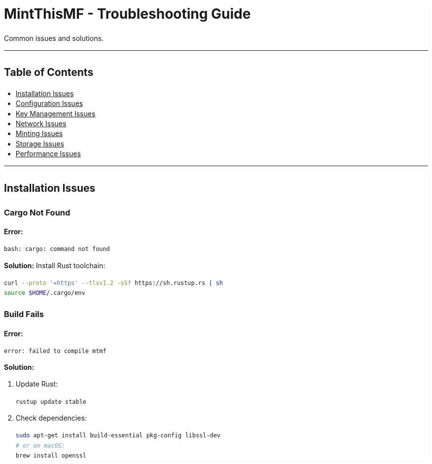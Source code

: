 # MintThisMF - Troubleshooting Guide

Common issues and solutions.

---

## Table of Contents

- [Installation Issues](#installation-issues)
- [Configuration Issues](#configuration-issues)
- [Key Management Issues](#key-management-issues)
- [Network Issues](#network-issues)
- [Minting Issues](#minting-issues)
- [Storage Issues](#storage-issues)
- [Performance Issues](#performance-issues)

---

## Installation Issues

### Cargo Not Found

**Error:**
```
bash: cargo: command not found
```

**Solution:**
Install Rust toolchain:
```bash
curl --proto '=https' --tlsv1.2 -sSf https://sh.rustup.rs | sh
source $HOME/.cargo/env
```

### Build Fails

**Error:**
```
error: failed to compile mtmf
```

**Solution:**
1. Update Rust:
   ```bash
   rustup update stable
   ```

2. Check dependencies:
   ```bash
   sudo apt-get install build-essential pkg-config libssl-dev
   # or on macOS:
   brew install openssl
   ```
